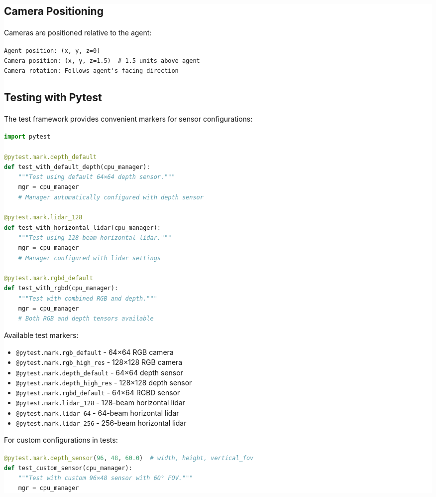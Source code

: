 ## Camera Positioning

Cameras are positioned relative to the agent:

```
Agent position: (x, y, z=0)
Camera position: (x, y, z=1.5)  # 1.5 units above agent
Camera rotation: Follows agent's facing direction
```

## Testing with Pytest

The test framework provides convenient markers for sensor configurations:

```python
import pytest

@pytest.mark.depth_default
def test_with_default_depth(cpu_manager):
    """Test using default 64×64 depth sensor."""
    mgr = cpu_manager
    # Manager automatically configured with depth sensor
    
@pytest.mark.lidar_128
def test_with_horizontal_lidar(cpu_manager):
    """Test using 128-beam horizontal lidar."""
    mgr = cpu_manager
    # Manager configured with lidar settings
    
@pytest.mark.rgbd_default
def test_with_rgbd(cpu_manager):
    """Test with combined RGB and depth."""
    mgr = cpu_manager
    # Both RGB and depth tensors available
```

Available test markers:
- `@pytest.mark.rgb_default` - 64×64 RGB camera
- `@pytest.mark.rgb_high_res` - 128×128 RGB camera  
- `@pytest.mark.depth_default` - 64×64 depth sensor
- `@pytest.mark.depth_high_res` - 128×128 depth sensor
- `@pytest.mark.rgbd_default` - 64×64 RGBD sensor
- `@pytest.mark.lidar_128` - 128-beam horizontal lidar
- `@pytest.mark.lidar_64` - 64-beam horizontal lidar
- `@pytest.mark.lidar_256` - 256-beam horizontal lidar

For custom configurations in tests:

```python
@pytest.mark.depth_sensor(96, 48, 60.0)  # width, height, vertical_fov
def test_custom_sensor(cpu_manager):
    """Test with custom 96×48 sensor with 60° FOV."""
    mgr = cpu_manager
```
